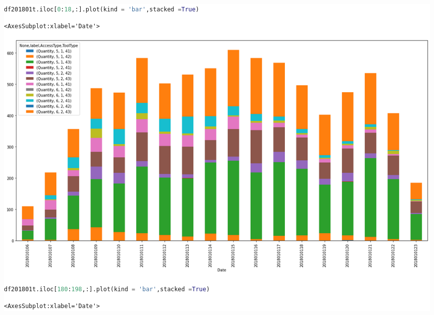 


```python
df201801t.iloc[0:18,:].plot(kind = 'bar',stacked =True)
```




    <AxesSubplot:xlabel='Date'>




    
![png](output_88_1.png)
    



```python
df201801t.iloc[180:198,:].plot(kind = 'bar',stacked =True)
```




    <AxesSubplot:xlabel='Date'>




    